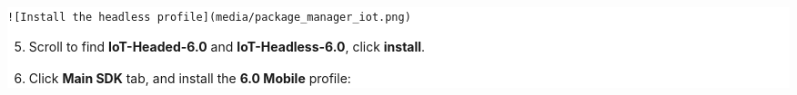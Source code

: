     ![Install the headless profile](media/package_manager_iot.png)
	
5.  Scroll to find **IoT-Headed-6.0** and **IoT-Headless-6.0**, click **install**.

6.  Click **Main SDK** tab, and install the **6.0 Mobile** profile:
